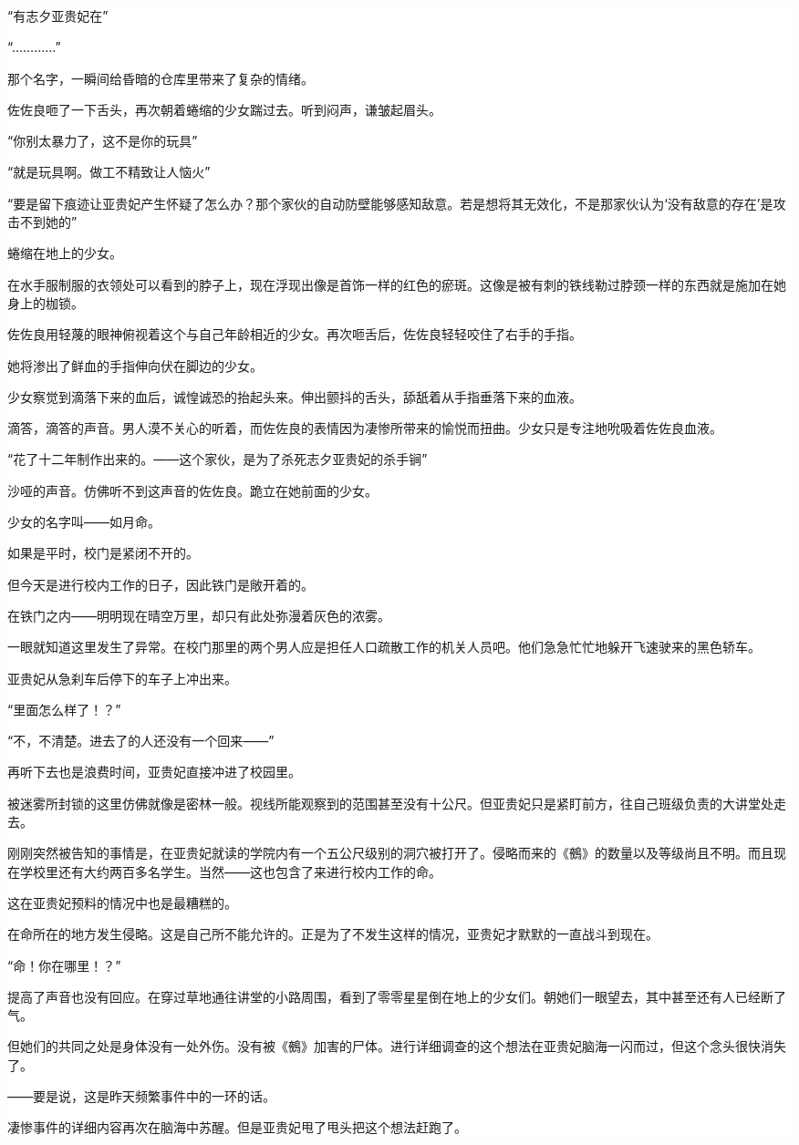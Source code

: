 “有志夕亚贵妃在”

“…………”

那个名字，一瞬间给昏暗的仓库里带来了复杂的情绪。

佐佐良咂了一下舌头，再次朝着蜷缩的少女踹过去。听到闷声，谦皱起眉头。

“你别太暴力了，这不是你的玩具”

“就是玩具啊。做工不精致让人恼火”

“要是留下痕迹让亚贵妃产生怀疑了怎么办？那个家伙的自动防壁能够感知敌意。若是想将其无效化，不是那家伙认为‘没有敌意的存在’是攻击不到她的”

蜷缩在地上的少女。

在水手服制服的衣领处可以看到的脖子上，现在浮现出像是首饰一样的红色的瘀斑。这像是被有刺的铁线勒过脖颈一样的东西就是施加在她身上的枷锁。

佐佐良用轻蔑的眼神俯视着这个与自己年龄相近的少女。再次咂舌后，佐佐良轻轻咬住了右手的手指。

她将渗出了鲜血的手指伸向伏在脚边的少女。

少女察觉到滴落下来的血后，诚惶诚恐的抬起头来。伸出颤抖的舌头，舔舐着从手指垂落下来的血液。

滴答，滴答的声音。男人漠不关心的听着，而佐佐良的表情因为凄惨所带来的愉悦而扭曲。少女只是专注地吮吸着佐佐良血液。

“花了十二年制作出来的。——这个家伙，是为了杀死志夕亚贵妃的杀手锏”

沙哑的声音。仿佛听不到这声音的佐佐良。跪立在她前面的少女。

少女的名字叫——如月命。

如果是平时，校门是紧闭不开的。

但今天是进行校内工作的日子，因此铁门是敞开着的。

在铁门之内——明明现在晴空万里，却只有此处弥漫着灰色的浓雾。

一眼就知道这里发生了异常。在校门那里的两个男人应是担任人口疏散工作的机关人员吧。他们急急忙忙地躲开飞速驶来的黑色轿车。

亚贵妃从急刹车后停下的车子上冲出来。

“里面怎么样了！？”

“不，不清楚。进去了的人还没有一个回来——”

再听下去也是浪费时间，亚贵妃直接冲进了校园里。

被迷雾所封锁的这里仿佛就像是密林一般。视线所能观察到的范围甚至没有十公尺。但亚贵妃只是紧盯前方，往自己班级负责的大讲堂处走去。

刚刚突然被告知的事情是，在亚贵妃就读的学院内有一个五公尺级别的洞穴被打开了。侵略而来的《鵺》的数量以及等级尚且不明。而且现在学校里还有大约两百多名学生。当然——这也包含了来进行校内工作的命。

这在亚贵妃预料的情况中也是最糟糕的。

在命所在的地方发生侵略。这是自己所不能允许的。正是为了不发生这样的情况，亚贵妃才默默的一直战斗到现在。

“命！你在哪里！？”

提高了声音也没有回应。在穿过草地通往讲堂的小路周围，看到了零零星星倒在地上的少女们。朝她们一眼望去，其中甚至还有人已经断了气。

但她们的共同之处是身体没有一处外伤。没有被《鵺》加害的尸体。进行详细调查的这个想法在亚贵妃脑海一闪而过，但这个念头很快消失了。

——要是说，这是昨天频繁事件中的一环的话。

凄惨事件的详细内容再次在脑海中苏醒。但是亚贵妃甩了甩头把这个想法赶跑了。
